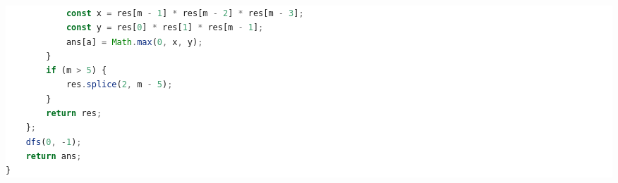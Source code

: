 ```ts
            const x = res[m - 1] * res[m - 2] * res[m - 3];
            const y = res[0] * res[1] * res[m - 1];
            ans[a] = Math.max(0, x, y);
        }
        if (m > 5) {
            res.splice(2, m - 5);
        }
        return res;
    };
    dfs(0, -1);
    return ans;
}
```






